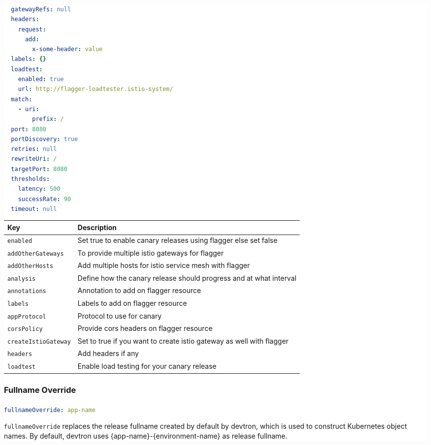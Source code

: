 ```yaml
  gatewayRefs: null
  headers:
    request:
      add:
        x-some-header: value
  labels: {}
  loadtest:
    enabled: true
    url: http://flagger-loadtester.istio-system/
  match:
    - uri:
        prefix: /
  port: 8080
  portDiscovery: true
  retries: null
  rewriteUri: /
  targetPort: 8080
  thresholds:
    latency: 500
    successRate: 90
  timeout: null
```

| Key | Description |
| :--- | :--- |
| `enabled` | Set true to enable canary releases using flagger else set false |
| `addOtherGateways` | To provide multiple istio gateways for flagger |
| `addOtherHosts` | Add multiple hosts for istio service mesh with flagger |
| `analysis` | Define how the canary release should progress and at what interval |
| `annotations` | Annotation to add on flagger resource |
| `labels` | Labels to add on flagger resource |
| `appProtocol` | Protocol to use for canary |
| `corsPolicy` | Provide cors headers on flagger resource |
| `createIstioGateway` | Set to true if you want to create istio gateway as well with flagger |
| `headers` | Add headers if any |
| `loadtest` | Enable load testing for your canary release |



### Fullname Override

```yaml
fullnameOverride: app-name
```
`fullnameOverride` replaces the release fullname created by default by devtron, which is used to construct Kubernetes object names. By default, devtron uses {app-name}-{environment-name} as release fullname.
